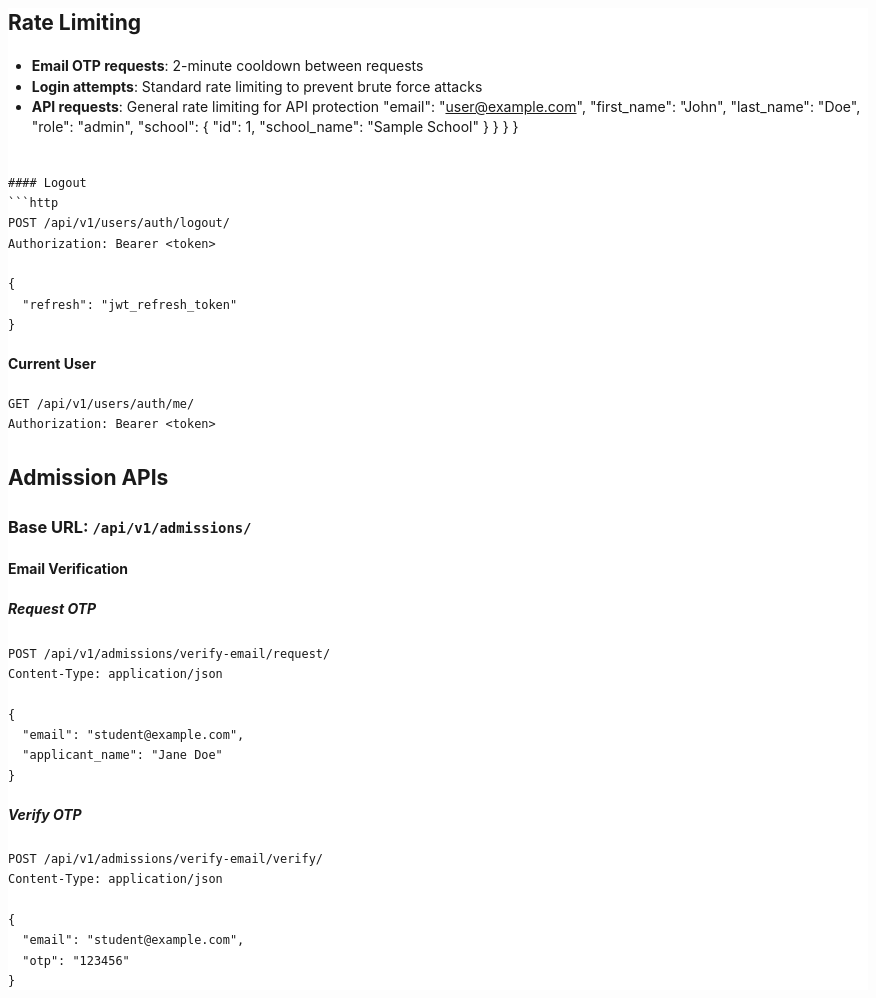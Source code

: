 ## Rate Limiting
- **Email OTP requests**: 2-minute cooldown between requests
- **Login attempts**: Standard rate limiting to prevent brute force attacks
- **API requests**: General rate limiting for API protection
      "email": "user@example.com",
      "first_name": "John",
      "last_name": "Doe",
      "role": "admin",
      "school": {
        "id": 1,
        "school_name": "Sample School"
      }
    }
  }
}
```

#### Logout
```http
POST /api/v1/users/auth/logout/
Authorization: Bearer <token>

{
  "refresh": "jwt_refresh_token"
}
```

#### Current User
```http
GET /api/v1/users/auth/me/
Authorization: Bearer <token>
```

## Admission APIs

### Base URL: `/api/v1/admissions/`

#### Email Verification

##### Request OTP
```http
POST /api/v1/admissions/verify-email/request/
Content-Type: application/json

{
  "email": "student@example.com",
  "applicant_name": "Jane Doe"
}
```

##### Verify OTP
```http
POST /api/v1/admissions/verify-email/verify/
Content-Type: application/json

{
  "email": "student@example.com",
  "otp": "123456"
}
```
